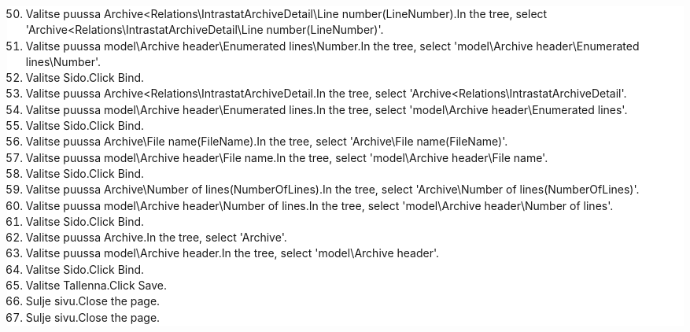 50. <span data-ttu-id="df8c7-233">Valitse puussa Archive\<Relations\IntrastatArchiveDetail\Line number(LineNumber).</span><span class="sxs-lookup"><span data-stu-id="df8c7-233">In the tree, select 'Archive\<Relations\IntrastatArchiveDetail\Line number(LineNumber)'.</span></span>
51. <span data-ttu-id="df8c7-234">Valitse puussa model\Archive header\Enumerated lines\Number.</span><span class="sxs-lookup"><span data-stu-id="df8c7-234">In the tree, select 'model\Archive header\Enumerated lines\Number'.</span></span>
52. <span data-ttu-id="df8c7-235">Valitse Sido.</span><span class="sxs-lookup"><span data-stu-id="df8c7-235">Click Bind.</span></span>
53. <span data-ttu-id="df8c7-236">Valitse puussa Archive\<Relations\IntrastatArchiveDetail.</span><span class="sxs-lookup"><span data-stu-id="df8c7-236">In the tree, select 'Archive\<Relations\IntrastatArchiveDetail'.</span></span>
54. <span data-ttu-id="df8c7-237">Valitse puussa model\Archive header\Enumerated lines.</span><span class="sxs-lookup"><span data-stu-id="df8c7-237">In the tree, select 'model\Archive header\Enumerated lines'.</span></span>
55. <span data-ttu-id="df8c7-238">Valitse Sido.</span><span class="sxs-lookup"><span data-stu-id="df8c7-238">Click Bind.</span></span>
56. <span data-ttu-id="df8c7-239">Valitse puussa Archive\File name(FileName).</span><span class="sxs-lookup"><span data-stu-id="df8c7-239">In the tree, select 'Archive\File name(FileName)'.</span></span>
57. <span data-ttu-id="df8c7-240">Valitse puussa model\Archive header\File name.</span><span class="sxs-lookup"><span data-stu-id="df8c7-240">In the tree, select 'model\Archive header\File name'.</span></span>
58. <span data-ttu-id="df8c7-241">Valitse Sido.</span><span class="sxs-lookup"><span data-stu-id="df8c7-241">Click Bind.</span></span>
59. <span data-ttu-id="df8c7-242">Valitse puussa Archive\Number of lines(NumberOfLines).</span><span class="sxs-lookup"><span data-stu-id="df8c7-242">In the tree, select 'Archive\Number of lines(NumberOfLines)'.</span></span>
60. <span data-ttu-id="df8c7-243">Valitse puussa model\Archive header\Number of lines.</span><span class="sxs-lookup"><span data-stu-id="df8c7-243">In the tree, select 'model\Archive header\Number of lines'.</span></span>
61. <span data-ttu-id="df8c7-244">Valitse Sido.</span><span class="sxs-lookup"><span data-stu-id="df8c7-244">Click Bind.</span></span>
62. <span data-ttu-id="df8c7-245">Valitse puussa Archive.</span><span class="sxs-lookup"><span data-stu-id="df8c7-245">In the tree, select 'Archive'.</span></span>
63. <span data-ttu-id="df8c7-246">Valitse puussa model\Archive header.</span><span class="sxs-lookup"><span data-stu-id="df8c7-246">In the tree, select 'model\Archive header'.</span></span>
64. <span data-ttu-id="df8c7-247">Valitse Sido.</span><span class="sxs-lookup"><span data-stu-id="df8c7-247">Click Bind.</span></span>
65. <span data-ttu-id="df8c7-248">Valitse Tallenna.</span><span class="sxs-lookup"><span data-stu-id="df8c7-248">Click Save.</span></span>
66. <span data-ttu-id="df8c7-249">Sulje sivu.</span><span class="sxs-lookup"><span data-stu-id="df8c7-249">Close the page.</span></span>
67. <span data-ttu-id="df8c7-250">Sulje sivu.</span><span class="sxs-lookup"><span data-stu-id="df8c7-250">Close the page.</span></span>


